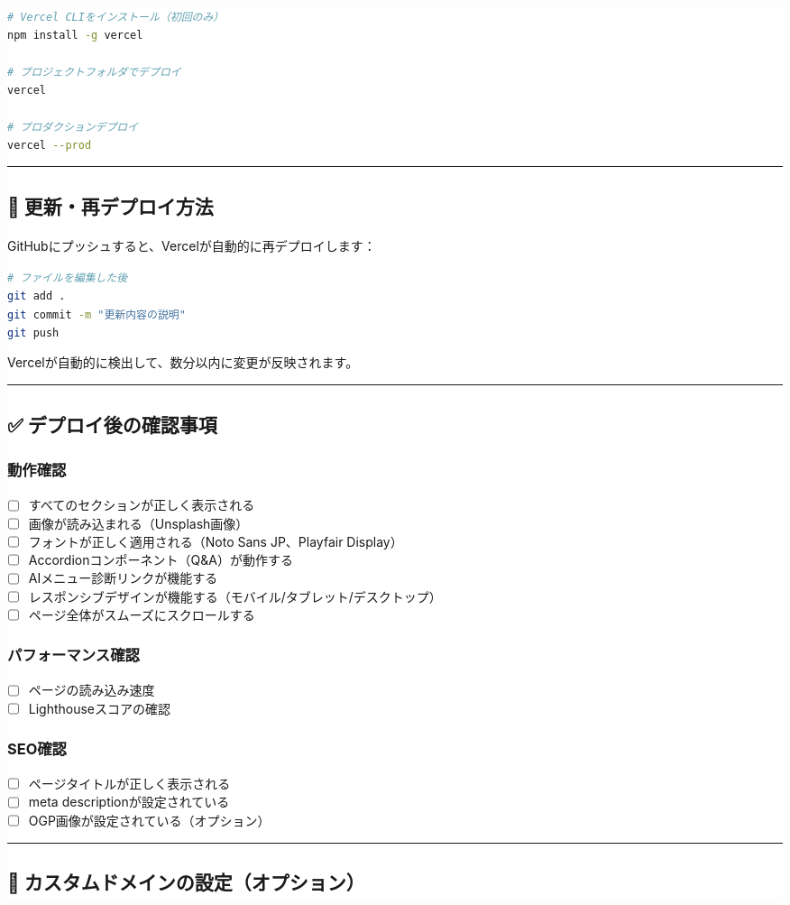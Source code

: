 ```bash
# Vercel CLIをインストール（初回のみ）
npm install -g vercel

# プロジェクトフォルダでデプロイ
vercel

# プロダクションデプロイ
vercel --prod
```

---

## 🔄 更新・再デプロイ方法

GitHubにプッシュすると、Vercelが自動的に再デプロイします：

```bash
# ファイルを編集した後
git add .
git commit -m "更新内容の説明"
git push
```

Vercelが自動的に検出して、数分以内に変更が反映されます。

---

## ✅ デプロイ後の確認事項

### 動作確認
- [ ] すべてのセクションが正しく表示される
- [ ] 画像が読み込まれる（Unsplash画像）
- [ ] フォントが正しく適用される（Noto Sans JP、Playfair Display）
- [ ] Accordionコンポーネント（Q&A）が動作する
- [ ] AIメニュー診断リンクが機能する
- [ ] レスポンシブデザインが機能する（モバイル/タブレット/デスクトップ）
- [ ] ページ全体がスムーズにスクロールする

### パフォーマンス確認
- [ ] ページの読み込み速度
- [ ] Lighthouseスコアの確認

### SEO確認
- [ ] ページタイトルが正しく表示される
- [ ] meta descriptionが設定されている
- [ ] OGP画像が設定されている（オプション）

---

## 🎯 カスタムドメインの設定（オプション）
